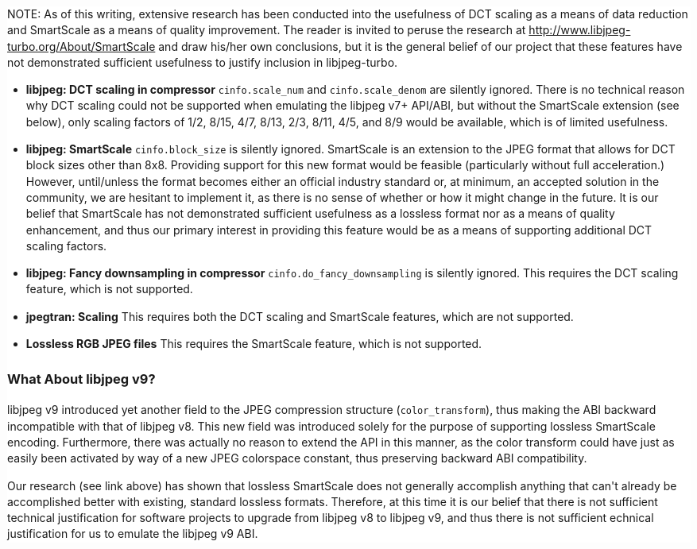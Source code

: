 NOTE:  As of this writing, extensive research has been conducted into the
usefulness of DCT scaling as a means of data reduction and SmartScale as a
means of quality improvement.  The reader is invited to peruse the research at
http://www.libjpeg-turbo.org/About/SmartScale and draw his/her own conclusions,
but it is the general belief of our project that these features have not
demonstrated sufficient usefulness to justify inclusion in libjpeg-turbo.

- **libjpeg: DCT scaling in compressor**
  `cinfo.scale_num` and `cinfo.scale_denom` are silently ignored.
  There is no technical reason why DCT scaling could not be supported when
  emulating the libjpeg v7+ API/ABI, but without the SmartScale extension (see
  below), only scaling factors of 1/2, 8/15, 4/7, 8/13, 2/3, 8/11, 4/5, and
  8/9 would be available, which is of limited usefulness.

- **libjpeg: SmartScale**
  `cinfo.block_size` is silently ignored.
  SmartScale is an extension to the JPEG format that allows for DCT block
  sizes other than 8x8.  Providing support for this new format would be
  feasible (particularly without full acceleration.)  However, until/unless
  the format becomes either an official industry standard or, at minimum, an
  accepted solution in the community, we are hesitant to implement it, as
  there is no sense of whether or how it might change in the future.  It is
  our belief that SmartScale has not demonstrated sufficient usefulness as a
  lossless format nor as a means of quality enhancement, and thus our primary
  interest in providing this feature would be as a means of supporting
  additional DCT scaling factors.

- **libjpeg: Fancy downsampling in compressor**
  `cinfo.do_fancy_downsampling` is silently ignored.
  This requires the DCT scaling feature, which is not supported.

- **jpegtran: Scaling**
  This requires both the DCT scaling and SmartScale features, which are not
  supported.

- **Lossless RGB JPEG files**
  This requires the SmartScale feature, which is not supported.

### What About libjpeg v9?

libjpeg v9 introduced yet another field to the JPEG compression structure
(`color_transform`), thus making the ABI backward incompatible with that of
libjpeg v8.  This new field was introduced solely for the purpose of supporting
lossless SmartScale encoding.  Furthermore, there was actually no reason to
extend the API in this manner, as the color transform could have just as easily
been activated by way of a new JPEG colorspace constant, thus preserving
backward ABI compatibility.

Our research (see link above) has shown that lossless SmartScale does not
generally accomplish anything that can't already be accomplished better with
existing, standard lossless formats.  Therefore, at this time it is our belief
that there is not sufficient technical justification for software projects to
upgrade from libjpeg v8 to libjpeg v9, and thus there is not sufficient
echnical justification for us to emulate the libjpeg v9 ABI.
